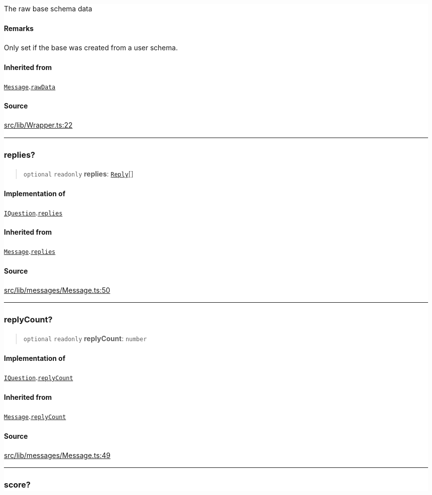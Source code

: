 The raw base schema data

#### Remarks

Only set if the base was created from a user schema.

#### Inherited from

[`Message`](api%5Cclasses%5CMessage.md).[`rawData`](api%5Cclasses%5CMessage.md#rawdata)

#### Source

[src/lib/Wrapper.ts:22](https://github.com/bhavjitChauhan/khan-api/blob/214cc6672777162cd3ec638a3ad3a22f7fe37e04/src/lib/Wrapper.ts#L22)

***

### replies?

> `optional` `readonly` **replies**: [`Reply`](api%5Cclasses%5CReply.md)[]

#### Implementation of

[`IQuestion`](api%5Cinterfaces%5CIQuestion.md).[`replies`](api%5Cinterfaces%5CIQuestion.md#replies)

#### Inherited from

[`Message`](api%5Cclasses%5CMessage.md).[`replies`](api%5Cclasses%5CMessage.md#replies)

#### Source

[src/lib/messages/Message.ts:50](https://github.com/bhavjitChauhan/khan-api/blob/214cc6672777162cd3ec638a3ad3a22f7fe37e04/src/lib/messages/Message.ts#L50)

***

### replyCount?

> `optional` `readonly` **replyCount**: `number`

#### Implementation of

[`IQuestion`](api%5Cinterfaces%5CIQuestion.md).[`replyCount`](api%5Cinterfaces%5CIQuestion.md#replycount)

#### Inherited from

[`Message`](api%5Cclasses%5CMessage.md).[`replyCount`](api%5Cclasses%5CMessage.md#replycount)

#### Source

[src/lib/messages/Message.ts:49](https://github.com/bhavjitChauhan/khan-api/blob/214cc6672777162cd3ec638a3ad3a22f7fe37e04/src/lib/messages/Message.ts#L49)

***

### score?
